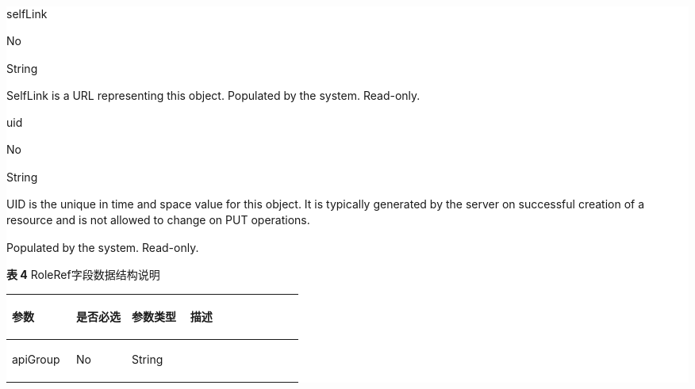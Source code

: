 </tr>
<tr id="row13173092511"><td class="cellrowborder" valign="top" width="22%" headers="mcps1.2.5.1.1 "><p id="p101719017252"><a name="p101719017252"></a><a name="p101719017252"></a>selfLink</p>
</td>
<td class="cellrowborder" valign="top" width="19%" headers="mcps1.2.5.1.2 "><p id="p6173016255"><a name="p6173016255"></a><a name="p6173016255"></a>No</p>
</td>
<td class="cellrowborder" valign="top" width="20%" headers="mcps1.2.5.1.3 "><p id="p81813052517"><a name="p81813052517"></a><a name="p81813052517"></a>String</p>
</td>
<td class="cellrowborder" valign="top" width="39%" headers="mcps1.2.5.1.4 "><p id="p11811013257"><a name="p11811013257"></a><a name="p11811013257"></a>SelfLink is a URL representing this object. Populated by the system. Read-only.</p>
</td>
</tr>
<tr id="row12738145612247"><td class="cellrowborder" valign="top" width="22%" headers="mcps1.2.5.1.1 "><p id="p13738135616240"><a name="p13738135616240"></a><a name="p13738135616240"></a>uid</p>
</td>
<td class="cellrowborder" valign="top" width="19%" headers="mcps1.2.5.1.2 "><p id="p12738145682415"><a name="p12738145682415"></a><a name="p12738145682415"></a>No</p>
</td>
<td class="cellrowborder" valign="top" width="20%" headers="mcps1.2.5.1.3 "><p id="p67382567242"><a name="p67382567242"></a><a name="p67382567242"></a>String</p>
</td>
<td class="cellrowborder" valign="top" width="39%" headers="mcps1.2.5.1.4 "><p id="p2092415714264"><a name="p2092415714264"></a><a name="p2092415714264"></a>UID is the unique in time and space value for this object. It is typically generated by the server on successful creation of a resource and is not allowed to change on PUT operations.</p>
<p id="p149248782613"><a name="p149248782613"></a><a name="p149248782613"></a>Populated by the system. Read-only.</p>
</td>
</tr>
</tbody>
</table>

**表 4**  RoleRef字段数据结构说明

<a name="table8814183942020"></a>
<table><thead align="left"><tr id="row12823103972010"><th class="cellrowborder" valign="top" width="22%" id="mcps1.2.5.1.1"><p id="p1382533916207"><a name="p1382533916207"></a><a name="p1382533916207"></a>参数</p>
</th>
<th class="cellrowborder" valign="top" width="19%" id="mcps1.2.5.1.2"><p id="p18828123910207"><a name="p18828123910207"></a><a name="p18828123910207"></a>是否必选</p>
</th>
<th class="cellrowborder" valign="top" width="20%" id="mcps1.2.5.1.3"><p id="p9829739102014"><a name="p9829739102014"></a><a name="p9829739102014"></a>参数类型</p>
</th>
<th class="cellrowborder" valign="top" width="39%" id="mcps1.2.5.1.4"><p id="p15831539202013"><a name="p15831539202013"></a><a name="p15831539202013"></a>描述</p>
</th>
</tr>
</thead>
<tbody><tr id="row188359394200"><td class="cellrowborder" valign="top" width="22%" headers="mcps1.2.5.1.1 "><p id="p53238363210"><a name="p53238363210"></a><a name="p53238363210"></a>apiGroup</p>
</td>
<td class="cellrowborder" valign="top" width="19%" headers="mcps1.2.5.1.2 "><p id="p8839203932019"><a name="p8839203932019"></a><a name="p8839203932019"></a>No</p>
</td>
<td class="cellrowborder" valign="top" width="20%" headers="mcps1.2.5.1.3 "><p id="p28416390206"><a name="p28416390206"></a><a name="p28416390206"></a>String</p>
</td>